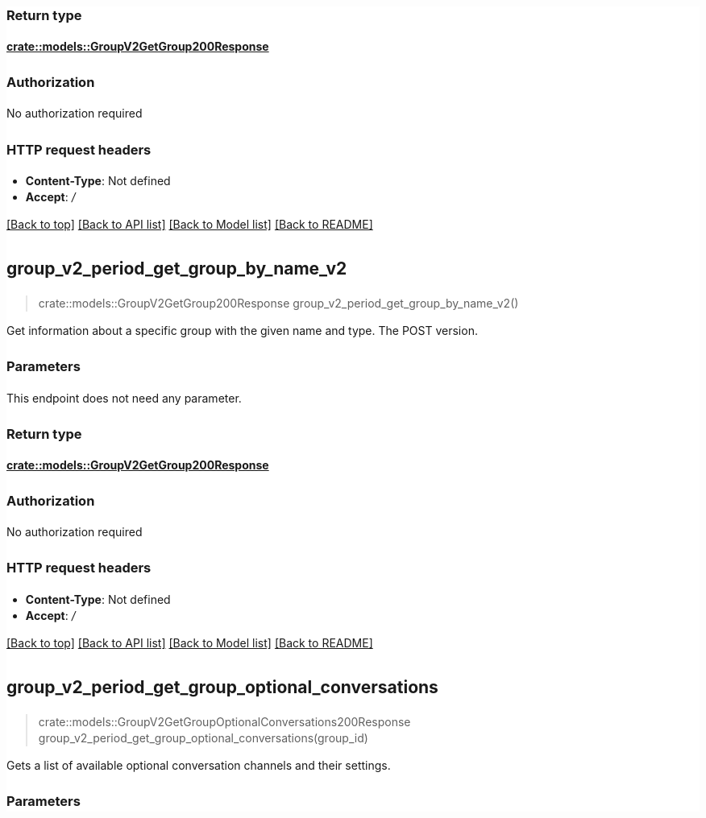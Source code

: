 ### Return type

[**crate::models::GroupV2GetGroup200Response**](GroupV2_GetGroup_200_response.md)

### Authorization

No authorization required

### HTTP request headers

- **Content-Type**: Not defined
- **Accept**: */*

[[Back to top]](#) [[Back to API list]](../README.md#documentation-for-api-endpoints) [[Back to Model list]](../README.md#documentation-for-models) [[Back to README]](../README.md)


## group_v2_period_get_group_by_name_v2

> crate::models::GroupV2GetGroup200Response group_v2_period_get_group_by_name_v2()


Get information about a specific group with the given name and type. The POST version.

### Parameters

This endpoint does not need any parameter.

### Return type

[**crate::models::GroupV2GetGroup200Response**](GroupV2_GetGroup_200_response.md)

### Authorization

No authorization required

### HTTP request headers

- **Content-Type**: Not defined
- **Accept**: */*

[[Back to top]](#) [[Back to API list]](../README.md#documentation-for-api-endpoints) [[Back to Model list]](../README.md#documentation-for-models) [[Back to README]](../README.md)


## group_v2_period_get_group_optional_conversations

> crate::models::GroupV2GetGroupOptionalConversations200Response group_v2_period_get_group_optional_conversations(group_id)


Gets a list of available optional conversation channels and their settings.

### Parameters
